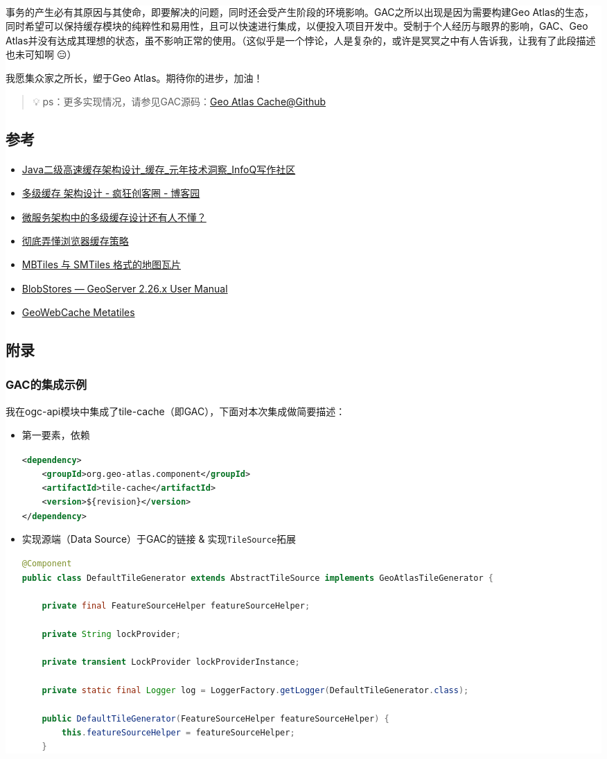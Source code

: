 事务的产生必有其原因与其使命，即要解决的问题，同时还会受产生阶段的环境影响。GAC之所以出现是因为需要构建Geo Atlas的生态，同时希望可以保持缓存模块的纯粹性和易用性，且可以快速进行集成，以便投入项目开发中。受制于个人经历与眼界的影响，GAC、Geo Atlas并没有达成其理想的状态，虽不影响正常的使用。（这似乎是一个悖论，人是复杂的，或许是冥冥之中有人告诉我，让我有了此段描述也未可知啊 😑）

我愿集众家之所长，塑于Geo Atlas。期待你的进步，加油！

>💡 ps：更多实现情况，请参见GAC源码：[Geo Atlas Cache@Github](https://github.com/geoatlas-cloud/geo-atlas/tree/main/component/tile-cache)

## 参考

- [Java二级高速缓存架构设计_缓存_元年技术洞察_InfoQ写作社区](https://xie.infoq.cn/article/0c8c163899a5425dd19c7b48f)

- [多级缓存 架构设计 - 疯狂创客圈 - 博客园](https://www.cnblogs.com/crazymakercircle/p/17673609.html)

- [微服务架构中的多级缓存设计还有人不懂？](https://juejin.cn/post/7202479313228218428)

- [彻底弄懂浏览器缓存策略](https://www.jiqizhixin.com/articles/2020-07-24-12)

- [MBTiles 与 SMTiles 格式的地图瓦片](http://support.supermap.com.cn/DataWarehouse/WebDocHelp/iServer/Subject_introduce/Cache/MapCache/TileFormat/MBTiles_Support.htm)

- [BlobStores — GeoServer 2.26.x User Manual](https://docs.geoserver.org/main/en/user/geowebcache/webadmin/blobstores.html)

- [GeoWebCache Metatiles](https://geowebcache.osgeo.org/docs/current/concepts/metatiles.html)

## 附录

### GAC的集成示例

我在ogc-api模块中集成了tile-cache（即GAC），下面对本次集成做简要描述：

- 第一要素，依赖
    
    ```xml
    <dependency>
        <groupId>org.geo-atlas.component</groupId>
        <artifactId>tile-cache</artifactId>
        <version>${revision}</version>
    </dependency>
    ```
    
- 实现源端（Data Source）于GAC的链接 & 实现`TileSource`拓展
    
    ```java
    @Component
    public class DefaultTileGenerator extends AbstractTileSource implements GeoAtlasTileGenerator {
    
        private final FeatureSourceHelper featureSourceHelper;
    
        private String lockProvider;
    
        private transient LockProvider lockProviderInstance;
    
        private static final Logger log = LoggerFactory.getLogger(DefaultTileGenerator.class);
    
        public DefaultTileGenerator(FeatureSourceHelper featureSourceHelper) {
            this.featureSourceHelper = featureSourceHelper;
        }
    